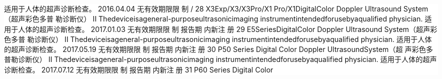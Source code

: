 适用于人体的超声诊断检查。
2016.04.04
无有效期限限
制
/
28
X3Exp/X3/X3Pro/X1
Pro/X1DigitalColor
Doppler
Ultrasound
System（超声彩色多普
勒诊断仪）
II
Thedeviceisageneral-purposeultrasonicimaging
instrumentintendedforusebyaqualified
physician.
适用于人体的超声诊断检查。
2017.01.03
无有效期限限
制
报告期
内新注
册
29
E5SeriesDigitalColor
Doppler
Ultrasound
System（超声彩色多普
勒诊断仪）
II
Thedeviceisageneral-purposeultrasonicimaging
instrumentintendedforusebyaqualified
physician.
适用于人体的超声诊断检查。
2017.05.19
无有效期限限
制
报告期
内新注
册
30
P50
Series
Digital
Color
Doppler
UltrasoundSystem（超
声彩色多普勒诊断仪）
II
Thedeviceisageneral-purposeultrasonicimaging
instrumentintendedforusebyaqualified
physician.
适用于人体的超声诊断检查。
2017.07.12
无有效期限限
制
报告期
内新注
册
31
P60
Series
Digital
Color